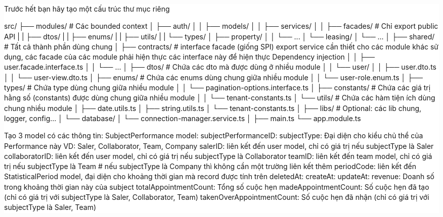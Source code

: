 Trước hết bạn hãy tạo một cấu trúc thư mục riêng

src/
├── modules/ # Các bounded context
│ ├── auth/
│ │ ├── models/
│ │ ├── services/
│ │ ├── facades/ # Chỉ export public API
| | ├── dtos/
| | ├── enums/
| | ├── utils/
| | └── types/
│ ├── property/
│ │ └── ...
│ └── leasing/
│ └── ...
│
├── shared/ # Tất cả thành phần dùng chung
│ ├── contracts/ # interface facade (giống SPI) export service cần thiết cho các module khác sử dụng, các facade của các module phải hiện thực các interface này để hiện thực Dependency injection
│ │ ├── user.facade.interface.ts
│ │ └── ...
│ ├── dtos/ # Chứa các dto mà được dùng ở nhiều module
│ │ └── user/
│ │ ├── user.dto.ts
│ │ └── user-view.dto.ts
│ ├── enums/ # Chứa các enums dùng chung giữa nhiều module
│ │ └── user-role.enum.ts
│ ├── types/ # Chứa type dùng chung giữa nhiều module
│ │ └── pagination-options.interface.ts
│ ├── constants/ # Chứa các giá trị hằng số (constants) được dùng chung giữa nhiều module
│ │ └── tenant-constants.ts
│ └── utils/ # Chứa các hàm tiện ích dùng chung nhiều module
│ ├── date.utils.ts
│ ├── string.utils.ts
│ └── tenant-constants.ts
│
├── libs/ # Optional: các lib chung, logger, config...
│ └── database/
│ └── connection-manager.service.ts
│
├── main.ts
└── app.module.ts

Tạo 3 model có các thông tin:
SubjectPerformance model:
subjectPerformanceID:
subjectType: Đại diện cho kiểu chủ thể của Performance này VD: Saler, Collaborator, Team, Company
salerID: liên kết đến user model, chỉ có giá trị nếu subjectType là Saler
collaboratorID: liên kết đến user model, chỉ có giá trị nếu subjectType là Collaborator
teamID: liên kết đến team model, chỉ có giá trị nếu subjectType là Team # nếu subjectType là Company thì không cần một trường liên kết thêm
periodCode: liên kết đến StatisticalPeriod model, đại diện cho khoảng thời gian mà record được tính trên
deletedAt:
createAt:
updateAt:
revenue: Doanh số trong khoảng thời gian này của subject
totalAppointmentCount: Tổng số cuộc hẹn
madeAppointmentCount: Số cuộc hẹn đã tạo (chỉ có giá trị với subjectType là Saler, Collaborator, Team)
takenOverAppointmentCount: Số cuộc hẹn đã nhận (chỉ có giá trị với subjectType là Saler, Team)